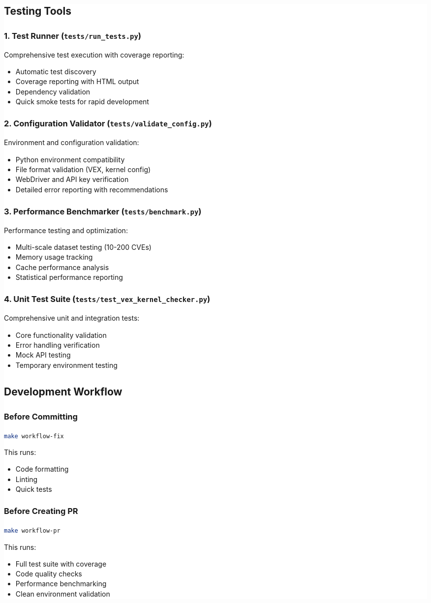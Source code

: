 ## Testing Tools

### 1. Test Runner (`tests/run_tests.py`)
Comprehensive test execution with coverage reporting:
- Automatic test discovery
- Coverage reporting with HTML output
- Dependency validation
- Quick smoke tests for rapid development

### 2. Configuration Validator (`tests/validate_config.py`)  
Environment and configuration validation:
- Python environment compatibility
- File format validation (VEX, kernel config)
- WebDriver and API key verification
- Detailed error reporting with recommendations

### 3. Performance Benchmarker (`tests/benchmark.py`)
Performance testing and optimization:
- Multi-scale dataset testing (10-200 CVEs)
- Memory usage tracking
- Cache performance analysis
- Statistical performance reporting

### 4. Unit Test Suite (`tests/test_vex_kernel_checker.py`)
Comprehensive unit and integration tests:
- Core functionality validation
- Error handling verification
- Mock API testing
- Temporary environment testing

## Development Workflow

### Before Committing
```bash
make workflow-fix
```
This runs:
- Code formatting
- Linting
- Quick tests

### Before Creating PR
```bash
make workflow-pr
```
This runs:
- Full test suite with coverage
- Code quality checks
- Performance benchmarking
- Clean environment validation
